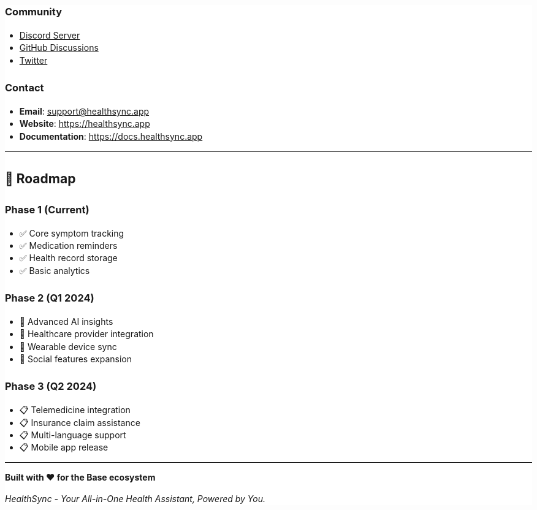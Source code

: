 ### Community
- [Discord Server](https://discord.gg/healthsync)
- [GitHub Discussions](https://github.com/vistara-apps/healthsync/discussions)
- [Twitter](https://twitter.com/healthsync_app)

### Contact
- **Email**: support@healthsync.app
- **Website**: https://healthsync.app
- **Documentation**: https://docs.healthsync.app

---

## 🎯 Roadmap

### Phase 1 (Current)
- ✅ Core symptom tracking
- ✅ Medication reminders
- ✅ Health record storage
- ✅ Basic analytics

### Phase 2 (Q1 2024)
- 🔄 Advanced AI insights
- 🔄 Healthcare provider integration
- 🔄 Wearable device sync
- 🔄 Social features expansion

### Phase 3 (Q2 2024)
- 📋 Telemedicine integration
- 📋 Insurance claim assistance
- 📋 Multi-language support
- 📋 Mobile app release

---

**Built with ❤️ for the Base ecosystem**

*HealthSync - Your All-in-One Health Assistant, Powered by You.*
